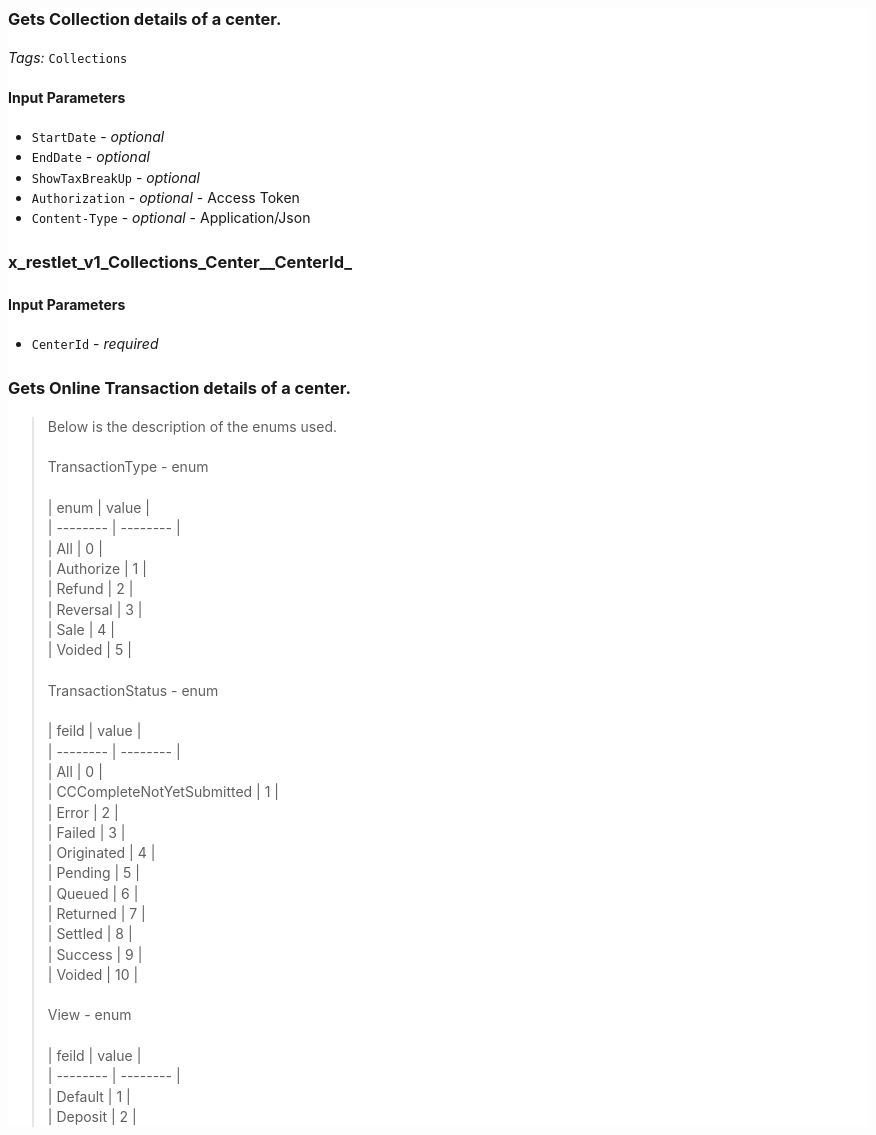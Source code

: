 ### Gets Collection details of a center.

> 

*Tags:* `Collections`

#### Input Parameters
* `StartDate` - _optional_
* `EndDate` - _optional_
* `ShowTaxBreakUp` - _optional_
* `Authorization` - _optional_ - Access Token
* `Content-Type` - _optional_ - Application/Json

### x_restlet_v1_Collections_Center__CenterId_

#### Input Parameters
* `CenterId` - _required_

### Gets Online Transaction details of a center.

> Below is the description of the enums used.<br/>
> <br/>
> TransactionType - enum<br/>
> <br/>
> | enum | value | <br/>
> | -------- | -------- | <br/>
> | All     | 0     | <br/>
> | Authorize     | 1     | <br/>
> | Refund     | 2     | <br/>
> | Reversal     | 3     | <br/>
> | Sale     | 4     | <br/>
> | Voided |  5  |<br/>
> <br/>
> TransactionStatus - enum<br/>
> <br/>
> | feild | value | <br/>
> | -------- | -------- |<br/>
> | All     | 0     | <br/>
> | CCCompleteNotYetSubmitted     | 1     | <br/>
> | Error     | 2     | <br/>
> | Failed     | 3     | <br/>
> | Originated     | 4     | <br/>
> | Pending     | 5     | <br/>
> | Queued     | 6     | <br/>
> | Returned     | 7     | <br/>
> | Settled     | 8     | <br/>
> | Success     | 9     | <br/>
> | Voided     | 10     | <br/>
> <br/>
> View - enum<br/>
> <br/>
> | feild | value | <br/>
> | -------- | -------- |<br/>
> | Default     | 1     | <br/>
> | Deposit     | 2     |
